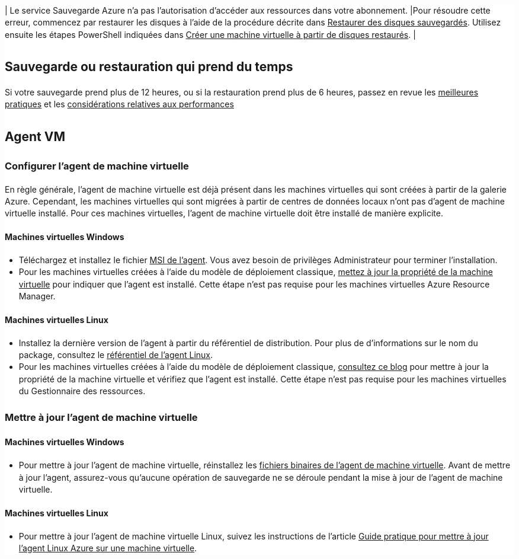 | Le service Sauvegarde Azure n’a pas l’autorisation d’accéder aux ressources dans votre abonnement. |Pour résoudre cette erreur, commencez par restaurer les disques à l’aide de la procédure décrite dans [Restaurer des disques sauvegardés](backup-azure-arm-restore-vms.md#restore-disks). Utilisez ensuite les étapes PowerShell indiquées dans [Créer une machine virtuelle à partir de disques restaurés](backup-azure-vms-automation.md#restore-an-azure-vm). |

## <a name="backup-or-restore-takes-time"></a>Sauvegarde ou restauration qui prend du temps
Si votre sauvegarde prend plus de 12 heures, ou si la restauration prend plus de 6 heures, passez en revue les [meilleures pratiques](backup-azure-vms-introduction.md#best-practices) et les [considérations relatives aux performances](backup-azure-vms-introduction.md#backup-performance)

## <a name="vm-agent"></a>Agent VM
### <a name="set-up-the-vm-agent"></a>Configurer l’agent de machine virtuelle
En règle générale, l’agent de machine virtuelle est déjà présent dans les machines virtuelles qui sont créées à partir de la galerie Azure. Cependant, les machines virtuelles qui sont migrées à partir de centres de données locaux n’ont pas d’agent de machine virtuelle installé. Pour ces machines virtuelles, l’agent de machine virtuelle doit être installé de manière explicite.

#### <a name="windows-vms"></a>Machines virtuelles Windows

* Téléchargez et installez le fichier [MSI de l’agent](https://go.microsoft.com/fwlink/?LinkID=394789&clcid=0x409). Vous avez besoin de privilèges Administrateur pour terminer l’installation.
* Pour les machines virtuelles créées à l’aide du modèle de déploiement classique, [mettez à jour la propriété de la machine virtuelle](https://blogs.msdn.com/b/mast/archive/2014/04/08/install-the-vm-agent-on-an-existing-azure-vm.aspx) pour indiquer que l’agent est installé. Cette étape n’est pas requise pour les machines virtuelles Azure Resource Manager.

#### <a name="linux-vms"></a>Machines virtuelles Linux

* Installez la dernière version de l’agent à partir du référentiel de distribution. Pour plus de d’informations sur le nom du package, consultez le [référentiel de l’agent Linux](https://github.com/Azure/WALinuxAgent).
* Pour les machines virtuelles créées à l’aide du modèle de déploiement classique, [consultez ce blog](https://blogs.msdn.com/b/mast/archive/2014/04/08/install-the-vm-agent-on-an-existing-azure-vm.aspx) pour mettre à jour la propriété de la machine virtuelle et vérifiez que l’agent est installé. Cette étape n’est pas requise pour les machines virtuelles du Gestionnaire des ressources.

### <a name="update-the-vm-agent"></a>Mettre à jour l’agent de machine virtuelle
#### <a name="windows-vms"></a>Machines virtuelles Windows

* Pour mettre à jour l’agent de machine virtuelle, réinstallez les [fichiers binaires de l’agent de machine virtuelle](https://go.microsoft.com/fwlink/?LinkID=394789&clcid=0x409). Avant de mettre à jour l’agent, assurez-vous qu’aucune opération de sauvegarde ne se déroule pendant la mise à jour de l’agent de machine virtuelle.

#### <a name="linux-vms"></a>Machines virtuelles Linux

* Pour mettre à jour l’agent de machine virtuelle Linux, suivez les instructions de l’article [Guide pratique pour mettre à jour l’agent Linux Azure sur une machine virtuelle](../virtual-machines/linux/update-agent.md?toc=%2fazure%2fvirtual-machines%2flinux%2ftoc.json).
